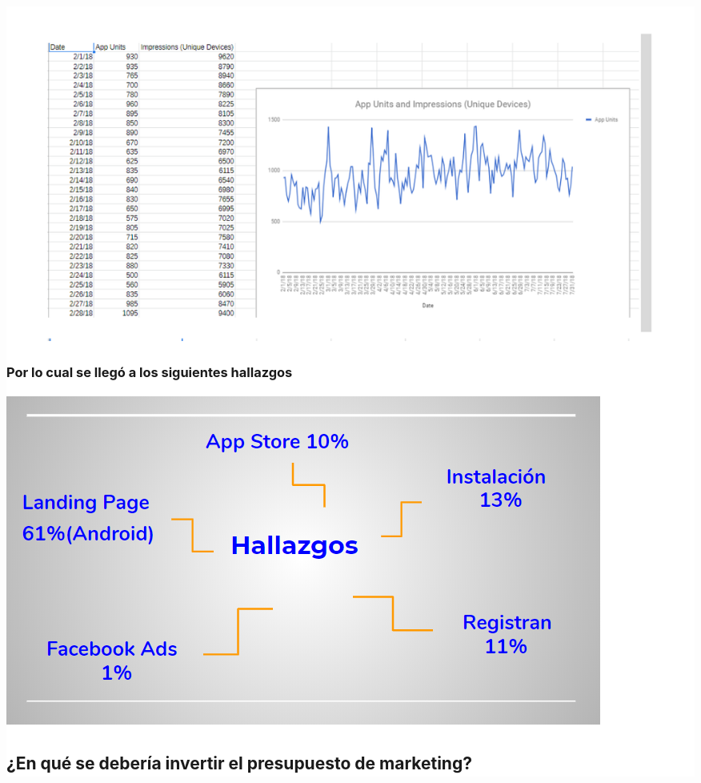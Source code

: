 ![AHORROS](CapturasData/data.PNG)



### Por lo cual se llegó a los siguientes hallazgos 

![AHORROS](CapturasData/hallazgos.PNG)

## ¿En qué se debería invertir el presupuesto de marketing?
